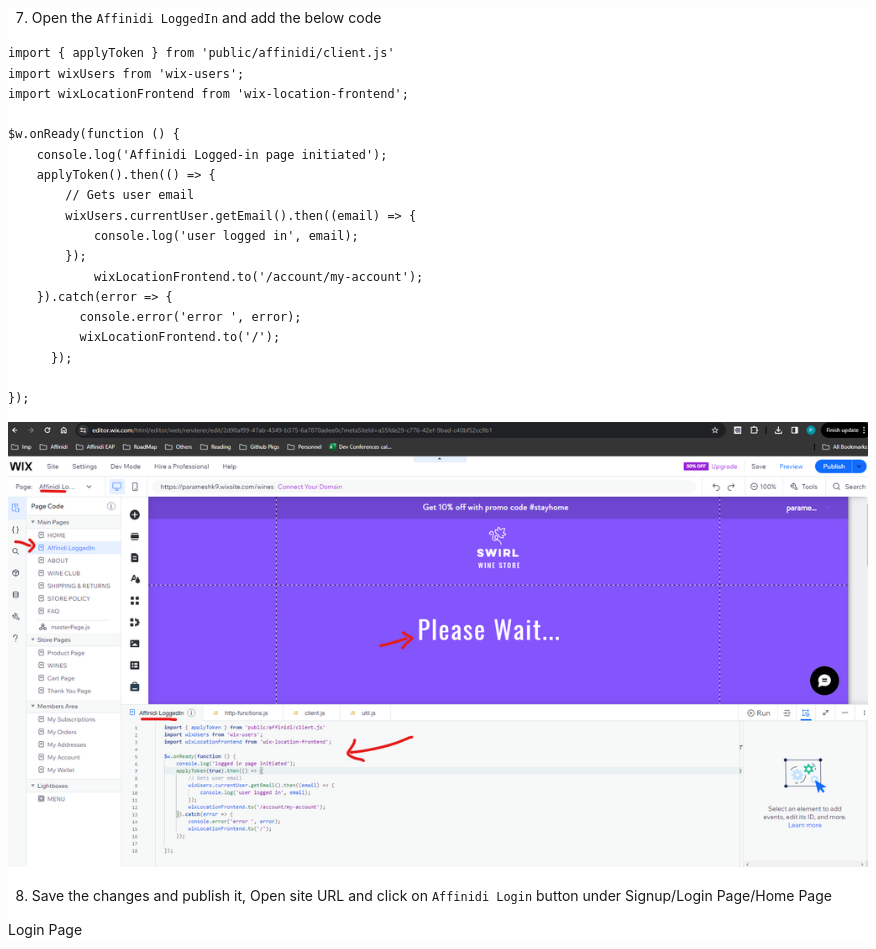 7. Open the `Affinidi LoggedIn` and add the below code 
```
import { applyToken } from 'public/affinidi/client.js'
import wixUsers from 'wix-users';
import wixLocationFrontend from 'wix-location-frontend';

$w.onReady(function () {
	console.log('Affinidi Logged-in page initiated');
	applyToken().then(() => {
        // Gets user email
        wixUsers.currentUser.getEmail().then((email) => {
            console.log('user logged in', email);
        });
		    wixLocationFrontend.to('/account/my-account');		
    }).catch(error => {
		  console.error('error ', error);
		  wixLocationFrontend.to('/');
	  });

});
```
![affinidi-loggedin-page2](./images/affinidi-loggedin-page2.png)

8. Save the changes and publish it, Open site URL and click on `Affinidi Login` button under Signup/Login Page/Home Page

Login Page